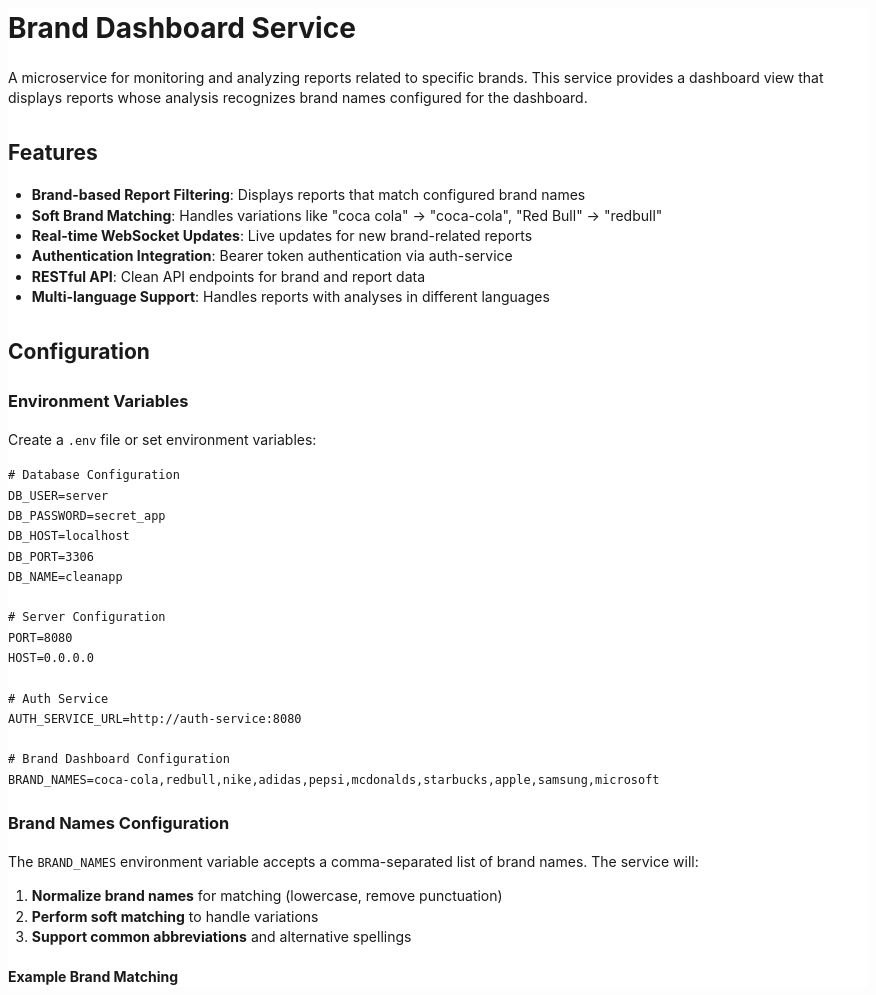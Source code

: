 # Brand Dashboard Service

A microservice for monitoring and analyzing reports related to specific brands. This service provides a dashboard view that displays reports whose analysis recognizes brand names configured for the dashboard.

## Features

- **Brand-based Report Filtering**: Displays reports that match configured brand names
- **Soft Brand Matching**: Handles variations like "coca cola" → "coca-cola", "Red Bull" → "redbull"
- **Real-time WebSocket Updates**: Live updates for new brand-related reports
- **Authentication Integration**: Bearer token authentication via auth-service
- **RESTful API**: Clean API endpoints for brand and report data
- **Multi-language Support**: Handles reports with analyses in different languages

## Configuration

### Environment Variables

Create a `.env` file or set environment variables:

```env
# Database Configuration
DB_USER=server
DB_PASSWORD=secret_app
DB_HOST=localhost
DB_PORT=3306
DB_NAME=cleanapp

# Server Configuration
PORT=8080
HOST=0.0.0.0

# Auth Service
AUTH_SERVICE_URL=http://auth-service:8080

# Brand Dashboard Configuration
BRAND_NAMES=coca-cola,redbull,nike,adidas,pepsi,mcdonalds,starbucks,apple,samsung,microsoft
```

### Brand Names Configuration

The `BRAND_NAMES` environment variable accepts a comma-separated list of brand names. The service will:

1. **Normalize brand names** for matching (lowercase, remove punctuation)
2. **Perform soft matching** to handle variations
3. **Support common abbreviations** and alternative spellings

#### Example Brand Matching
